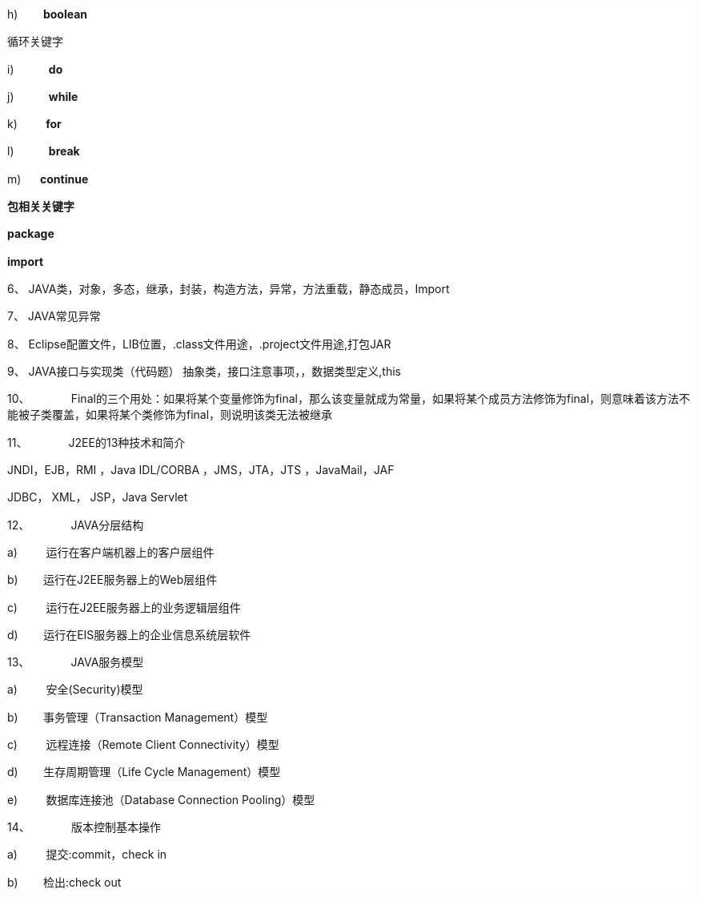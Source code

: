 h)        **boolean**

循环关键字

i)           **do**

j)           **while**

k)         **for**

l)           **break**

m)      **continue**

**包相关关键字**

 **package**

 **import**

6、 JAVA类，对象，多态，继承，封装，构造方法，异常，方法重载，静态成员，Import

7、 JAVA常见异常

8、 Eclipse配置文件，LIB位置，.class文件用途，.project文件用途,打包JAR

9、 JAVA接口与实现类（代码题） 抽象类，接口注意事项，，数据类型定义,this

10、             Final的三个用处：如果将某个变量修饰为final，那么该变量就成为常量，如果将某个成员方法修饰为final，则意味着该方法不能被子类覆盖，如果将某个类修饰为final，则说明该类无法被继承

11、             J2EE的13种技术和简介

JNDI，EJB，RMI ，Java IDL/CORBA ，JMS，JTA，JTS ，JavaMail，JAF

JDBC， XML， JSP，Java Servlet

12、             JAVA分层结构

a)         运行在客户端机器上的客户层组件

b)        运行在J2EE服务器上的Web层组件

c)         运行在J2EE服务器上的业务逻辑层组件

d)        运行在EIS服务器上的企业信息系统层软件

13、             JAVA服务模型

a)         安全(Security)模型

b)        事务管理（Transaction Management）模型

c)         远程连接（Remote Client Connectivity）模型

d)        生存周期管理（Life Cycle Management）模型

e)         数据库连接池（Database Connection Pooling）模型

14、             版本控制基本操作

a)         提交:commit，check in

b)        检出:check out
